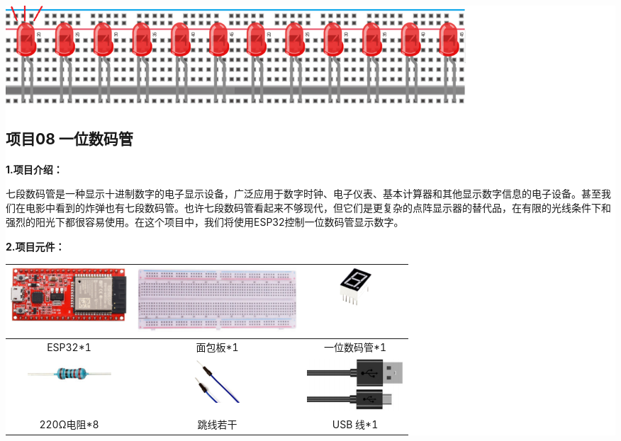![图片不存在](./Python/media/7546b1e47be75d184578949aba70ee0a.png)
























## 项目08 一位数码管

**1.项目介绍：**

七段数码管是一种显示十进制数字的电子显示设备，广泛应用于数字时钟、电子仪表、基本计算器和其他显示数字信息的电子设备。甚至我们在电影中看到的炸弹也有七段数码管。也许七段数码管看起来不够现代，但它们是更复杂的点阵显示器的替代品，在有限的光线条件下和强烈的阳光下都很容易使用。在这个项目中，我们将使用ESP32控制一位数码管显示数字。

**2.项目元件：**

|![图片不存在](./Python/media/afc52f6616725ba37e3b12a2e01685ad.png)|![图片不存在](./Python/media/a2aa343488c11843f13ae0413547c673.png)|![图片不存在](./Python/media/205aad52163781b8f1857212f1011848.png)|
| :--: | :--: | :--: |
|ESP32*1|面包板*1|一位数码管*1|
|![图片不存在](./Python/media/a487df5effb3b0ae28e7601cad88c97b.png)| ![图片不存在](./Python/media/8d920d12138bd3b4e62f02cecc2c63a3.png)|![图片不存在](./Python/media/b4421594adeb4676d63581a1047c6935.png)|
|220Ω电阻*8|跳线若干|USB 线*1|
